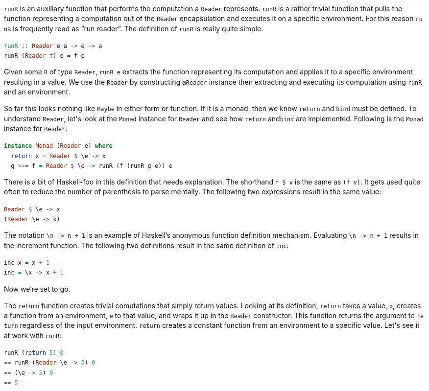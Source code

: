`runR` is an auxiliary function that performs the computation a `Reader` represents.  `runR` is a rather trivial function that pulls the function representing a computation out of the `Reader` encapsulation and executes it on a specific environment.  For this reason `runR` is frequently read as “run reader”.  The definition of `runR` is really quite simple:

```haskell
runR :: Reader e a -> e -> a
runR (Reader f) e = f e
```

Given some `R` of type `Reader`, `runR e` extracts the function representing its computation and applies it to a specific environment resulting in a value.  We use the `Reader` by constructing a`Reader` instance then extracting and executing its computation using `runR` and an environment.

So far this looks nothing like `Maybe` in either form or function.  If it is a monad, then we know `return` and `bind` must be defined.  To understand `Reader`, let's look at the `Monad` instance for `Reader` and see how `return` and`bind` are implemented.  Following is the `Monad` instance for `Reader`:

```haskell
instance Monad (Reader e) where
  return x = Reader $ \e -> x
  g >>= f = Reader $ \e -> runR (f (runR g e)) e
```

There is a bit of Haskell-foo in this definition that needs explanation.  The shorthand `f $ v` is the same as `(f v)`.  It gets used quite often to reduce the number of parenthesis to parse mentally.  The following two expressions result in the same value:

```haskell
Reader $ \e -> x
(Reader \e -> x)
```

The notation `\n -> n + 1` is an example of Haskell’s anonymous function definition mechanism.  Evaluating `\n -> n + 1` results in the increment function.  The following two definitions result in the same definition of `Inc`:

```haskell
inc x = x + 1
inc = \x -> x + 1
```

Now we’re set to go.

The `return` function creates trivial comutations that simply return values.  Looking at its definition, `return` takes a value, `x`, creates a function from an environment, `e` to that value, and wraps it up in the `Reader` constructor.  This function returns the argument to `return` regardless of the input environment.  `return` creates a constant function from an environment to a specific value.  Let's see it at work with `runR`:

```haskell
runR (return 5) 0
== runR (Reader \e -> 5) 0
== (\e -> 5) 0
== 5
```

